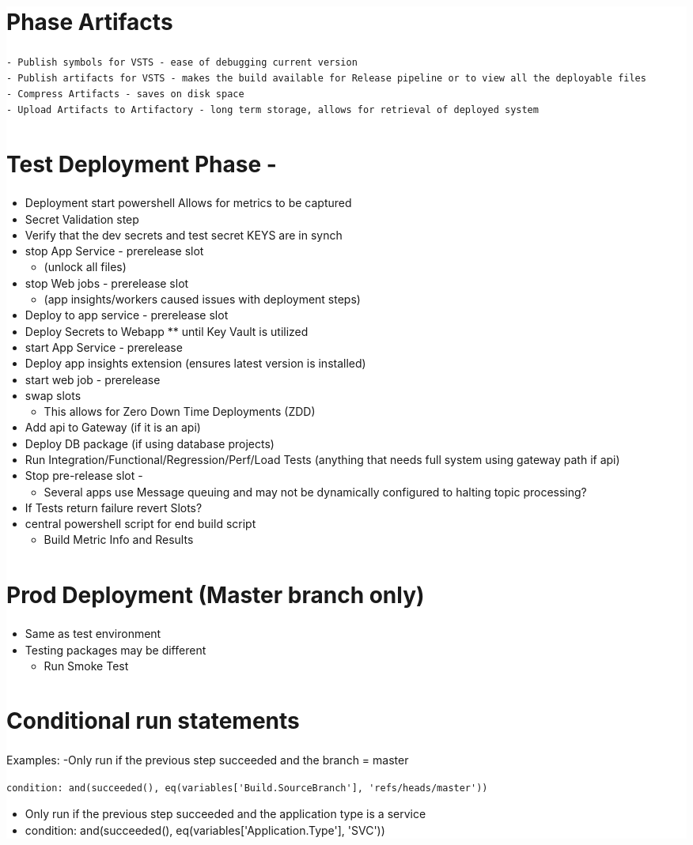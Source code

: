 # Phase Artifacts
    - Publish symbols for VSTS - ease of debugging current version
    - Publish artifacts for VSTS - makes the build available for Release pipeline or to view all the deployable files
    - Compress Artifacts - saves on disk space
    - Upload Artifacts to Artifactory - long term storage, allows for retrieval of deployed system 

# Test Deployment Phase -
- Deployment start powershell
	Allows for metrics to be captured
- Secret Validation step
- Verify that the dev secrets and test secret KEYS are in synch
- stop App Service - prerelease slot
	- (unlock all files)
- stop Web jobs - prerelease slot
	- (app insights/workers caused issues with deployment steps)
- Deploy to app service - prerelease slot
- Deploy Secrets to Webapp ** until Key Vault is utilized
- start App Service - prerelease
- Deploy app insights extension (ensures latest version is installed)
- start web job - prerelease
- swap slots
	- This allows for Zero Down Time Deployments (ZDD)
- Add api to Gateway (if it is an api)
- Deploy DB package (if using database projects)
- Run Integration/Functional/Regression/Perf/Load Tests (anything that needs full system using gateway path if api)
- Stop pre-release slot -  
	- Several apps use Message queuing and may not be dynamically configured to halting topic processing?
- If Tests return failure revert Slots?
- central powershell script for end build script
	- Build Metric Info and Results

# Prod Deployment (Master branch only)
- Same as test environment 
- Testing packages may be different
	- Run Smoke Test

# Conditional run statements 
Examples:
-Only run if the previous step succeeded and the branch = master

	condition: and(succeeded(), eq(variables['Build.SourceBranch'], 'refs/heads/master'))
	
- Only run if the previous step succeeded and the application type is a service
- 
	condition: and(succeeded(), eq(variables['Application.Type'], 'SVC'))
